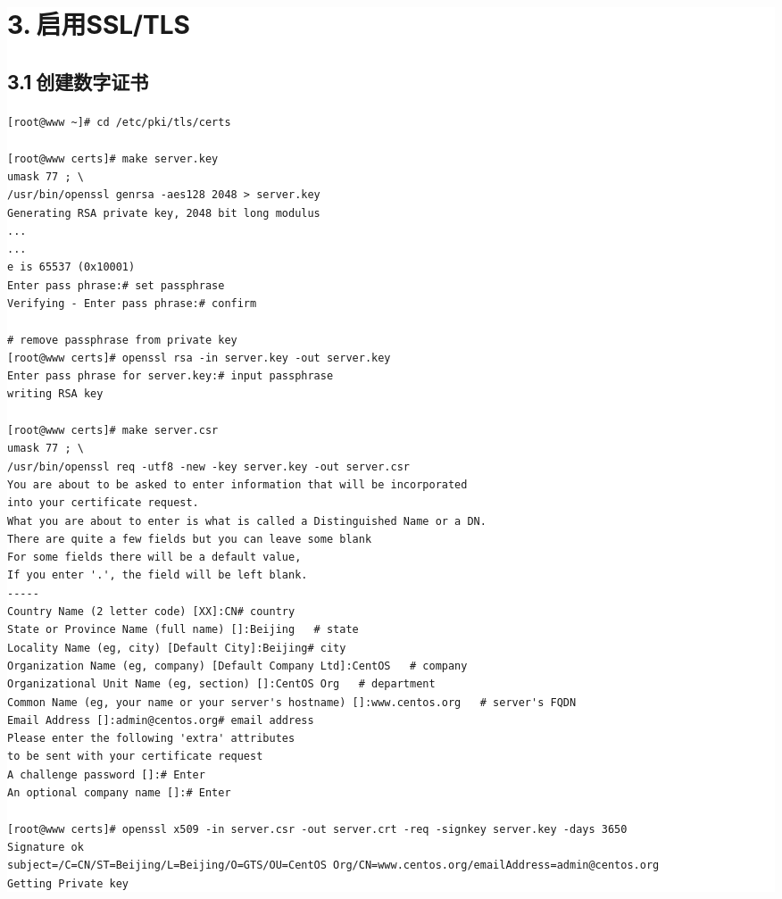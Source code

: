 # 3. 启用SSL/TLS

## 3.1 创建数字证书

```Shell
[root@www ~]# cd /etc/pki/tls/certs 

[root@www certs]# make server.key 
umask 77 ; \
/usr/bin/openssl genrsa -aes128 2048 > server.key
Generating RSA private key, 2048 bit long modulus
...
...
e is 65537 (0x10001)
Enter pass phrase:# set passphrase
Verifying - Enter pass phrase:# confirm

# remove passphrase from private key
[root@www certs]# openssl rsa -in server.key -out server.key 
Enter pass phrase for server.key:# input passphrase
writing RSA key

[root@www certs]# make server.csr 
umask 77 ; \
/usr/bin/openssl req -utf8 -new -key server.key -out server.csr
You are about to be asked to enter information that will be incorporated
into your certificate request.
What you are about to enter is what is called a Distinguished Name or a DN.
There are quite a few fields but you can leave some blank
For some fields there will be a default value,
If you enter '.', the field will be left blank.
-----
Country Name (2 letter code) [XX]:CN# country
State or Province Name (full name) []:Beijing   # state
Locality Name (eg, city) [Default City]:Beijing# city
Organization Name (eg, company) [Default Company Ltd]:CentOS   # company
Organizational Unit Name (eg, section) []:CentOS Org   # department
Common Name (eg, your name or your server's hostname) []:www.centos.org   # server's FQDN
Email Address []:admin@centos.org# email address
Please enter the following 'extra' attributes
to be sent with your certificate request
A challenge password []:# Enter
An optional company name []:# Enter

[root@www certs]# openssl x509 -in server.csr -out server.crt -req -signkey server.key -days 3650
Signature ok
subject=/C=CN/ST=Beijing/L=Beijing/O=GTS/OU=CentOS Org/CN=www.centos.org/emailAddress=admin@centos.org
Getting Private key
```
